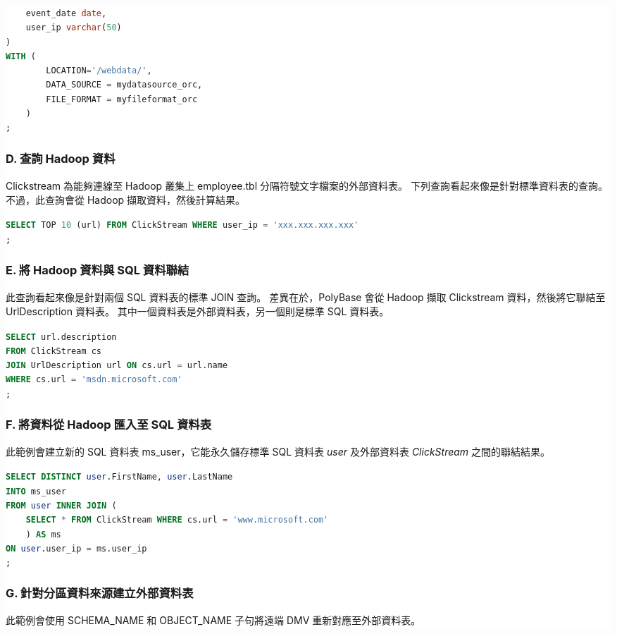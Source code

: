 ```sql
    event_date date,
    user_ip varchar(50)
)
WITH (
        LOCATION='/webdata/',
        DATA_SOURCE = mydatasource_orc,
        FILE_FORMAT = myfileformat_orc
    )
;
```

### <a name="d-querying-hadoop-data"></a>D. 查詢 Hadoop 資料

Clickstream 為能夠連線至 Hadoop 叢集上 employee.tbl 分隔符號文字檔案的外部資料表。 下列查詢看起來像是針對標準資料表的查詢。 不過，此查詢會從 Hadoop 擷取資料，然後計算結果。

```sql
SELECT TOP 10 (url) FROM ClickStream WHERE user_ip = 'xxx.xxx.xxx.xxx'
;
```

### <a name="e-join-hadoop-data-with-sql-data"></a>E. 將 Hadoop 資料與 SQL 資料聯結

此查詢看起來像是針對兩個 SQL 資料表的標準 JOIN 查詢。 差異在於，PolyBase 會從 Hadoop 擷取 Clickstream 資料，然後將它聯結至 UrlDescription 資料表。 其中一個資料表是外部資料表，另一個則是標準 SQL 資料表。

```sql
SELECT url.description
FROM ClickStream cs
JOIN UrlDescription url ON cs.url = url.name
WHERE cs.url = 'msdn.microsoft.com'
;
```

### <a name="f-import-data-from-hadoop-into-a-sql-table"></a>F. 將資料從 Hadoop 匯入至 SQL 資料表

此範例會建立新的 SQL 資料表 ms_user，它能永久儲存標準 SQL 資料表 *user* 及外部資料表 *ClickStream* 之間的聯結結果。

```sql
SELECT DISTINCT user.FirstName, user.LastName
INTO ms_user
FROM user INNER JOIN (
    SELECT * FROM ClickStream WHERE cs.url = 'www.microsoft.com'
    ) AS ms
ON user.user_ip = ms.user_ip
;
```

### <a name="g-create-an-external-table-for-a-sharded-data-source"></a>G. 針對分區資料來源建立外部資料表

此範例會使用 SCHEMA_NAME 和 OBJECT_NAME 子句將遠端 DMV 重新對應至外部資料表。
